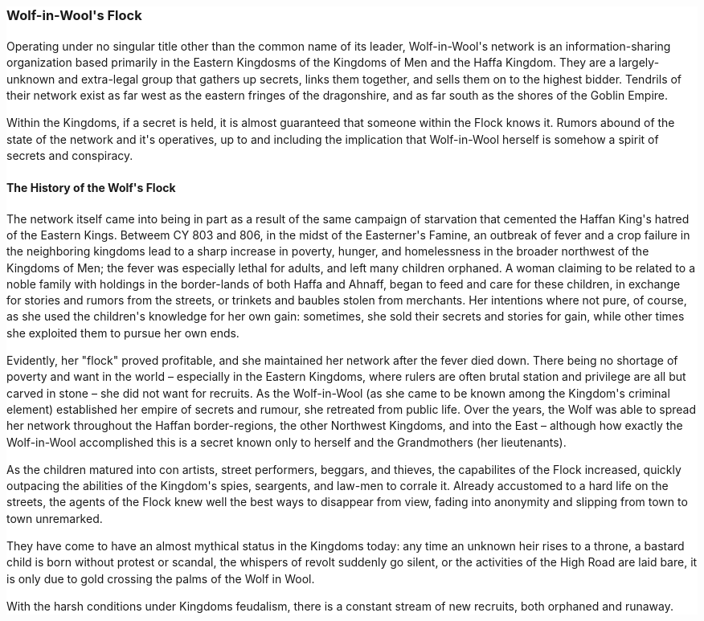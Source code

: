 ### Wolf-in-Wool's Flock

Operating under no singular title other than the common name of its leader, Wolf-in-Wool's network is an information-sharing organization based primarily in the Eastern Kingdosms of the Kingdoms of Men and the Haffa Kingdom.
They are a largely-unknown and extra-legal group that gathers up secrets, links them together, and sells them on to the highest bidder.
Tendrils of their network exist as far west as the eastern fringes of the dragonshire, and as far south as the shores of the Goblin Empire.

Within the Kingdoms, if a secret is held, it is almost guaranteed that someone within the Flock knows it.
Rumors abound of the state of the network and it's operatives, up to and including the implication that Wolf-in-Wool herself is somehow a spirit of secrets and conspiracy.

#### The History of the Wolf's Flock

The network itself came into being in part as a result of the same campaign of starvation that cemented the Haffan King's hatred of the Eastern Kings.
Betweem CY 803 and 806, in the midst of the Easterner's Famine, an outbreak of fever and a crop failure in the neighboring kingdoms lead to a sharp increase in poverty, hunger, and homelessness in the broader northwest of the Kingdoms of Men; the fever was especially lethal for adults, and left many children orphaned.
A woman claiming to be related to a noble family with holdings in the border-lands of both Haffa and Ahnaff, began to feed and care for these children, in exchange for stories and rumors from the streets, or trinkets and baubles stolen from merchants.
Her intentions where not pure, of course, as she used the children's knowledge for her own gain: sometimes, she sold their secrets and stories for gain, while other times she exploited them to pursue her own ends.

Evidently, her "flock" proved profitable, and she maintained her network after the fever died down.
There being no shortage of poverty and want in the world – especially in the Eastern Kingdoms, where rulers are often brutal station and privilege are all but carved in stone – she did not want for recruits.
As the Wolf-in-Wool (as she came to be known among the Kingdom's criminal element) established her empire of secrets and rumour, she retreated from public life.
Over the years, the Wolf was able to spread her network throughout the Haffan border-regions, the other Northwest Kingdoms, and into the East – although how exactly the  Wolf-in-Wool accomplished this is a secret known only to herself and the Grandmothers (her lieutenants).

As the children matured into con artists, street performers, beggars, and thieves, the capabilites of the Flock increased, quickly outpacing the abilities of the Kingdom's spies, seargents, and law-men to corrale it.
Already accustomed to a hard life on the streets, the agents of the Flock knew well the best ways to disappear from view, fading into anonymity and slipping from town to town unremarked.

They have come to have an almost mythical status in the Kingdoms today: any time an unknown heir rises to a throne, a bastard child is born without protest or scandal, the whispers of revolt suddenly go silent, or the activities of the High Road are laid bare, it is only due to gold crossing the palms of the Wolf in Wool.

With the harsh conditions under Kingdoms feudalism, there is a constant stream of new recruits, both orphaned and runaway.
